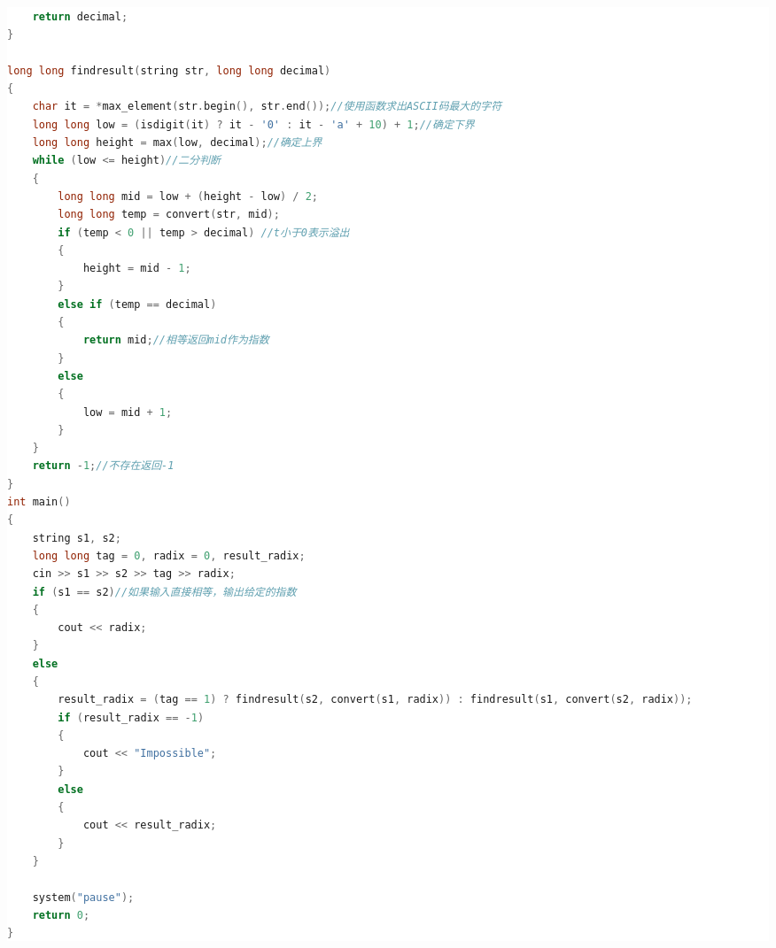 ```C++
    return decimal;
}

long long findresult(string str, long long decimal)
{
    char it = *max_element(str.begin(), str.end());//使用函数求出ASCII码最大的字符
    long long low = (isdigit(it) ? it - '0' : it - 'a' + 10) + 1;//确定下界
    long long height = max(low, decimal);//确定上界
    while (low <= height)//二分判断
    {
        long long mid = low + (height - low) / 2;
        long long temp = convert(str, mid);
        if (temp < 0 || temp > decimal) //t小于0表示溢出
        {
            height = mid - 1;
        }
        else if (temp == decimal)
        {
            return mid;//相等返回mid作为指数
        }
        else
        {
            low = mid + 1;
        }
    }
    return -1;//不存在返回-1
}
int main()
{
    string s1, s2;
    long long tag = 0, radix = 0, result_radix;
    cin >> s1 >> s2 >> tag >> radix;
    if (s1 == s2)//如果输入直接相等，输出给定的指数
    {
        cout << radix;
    }
    else
    {
        result_radix = (tag == 1) ? findresult(s2, convert(s1, radix)) : findresult(s1, convert(s2, radix));
        if (result_radix == -1)
        {
            cout << "Impossible";
        }
        else
        {
            cout << result_radix;
        }
    }

    system("pause");
    return 0;
}
```
